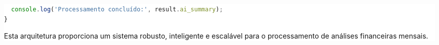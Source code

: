 ```typescript
  console.log('Processamento concluído:', result.ai_summary);
}
```

Esta arquitetura proporciona um sistema robusto, inteligente e escalável para o processamento de análises financeiras mensais.
